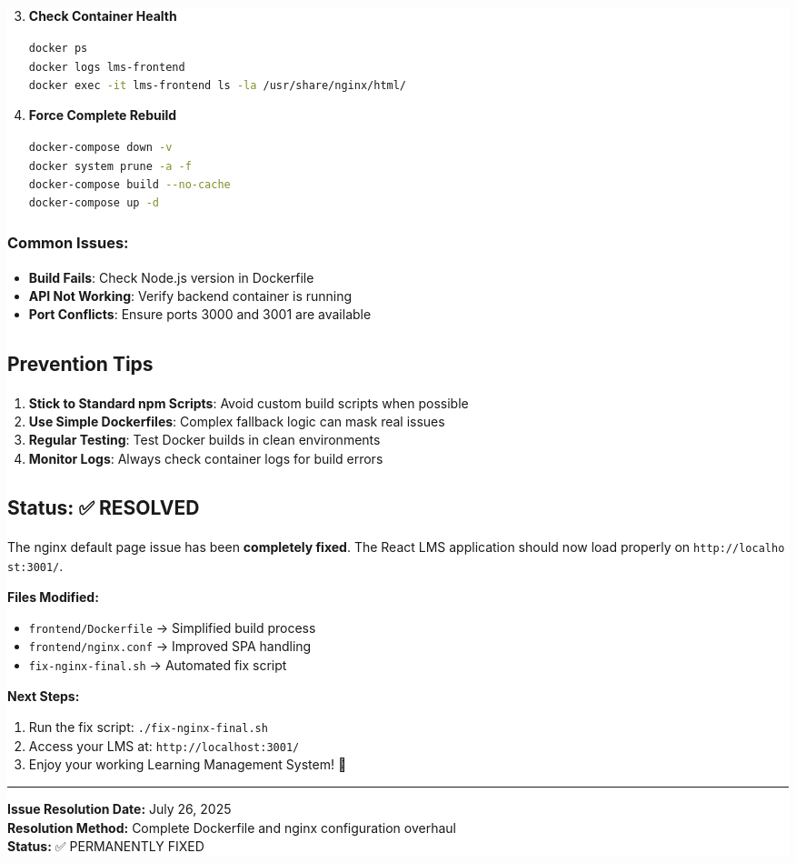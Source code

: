 3. **Check Container Health**
   ```bash
   docker ps
   docker logs lms-frontend
   docker exec -it lms-frontend ls -la /usr/share/nginx/html/
   ```

4. **Force Complete Rebuild**
   ```bash
   docker-compose down -v
   docker system prune -a -f
   docker-compose build --no-cache
   docker-compose up -d
   ```

### Common Issues:

- **Build Fails**: Check Node.js version in Dockerfile
- **API Not Working**: Verify backend container is running
- **Port Conflicts**: Ensure ports 3000 and 3001 are available

## Prevention Tips

1. **Stick to Standard npm Scripts**: Avoid custom build scripts when possible
2. **Use Simple Dockerfiles**: Complex fallback logic can mask real issues
3. **Regular Testing**: Test Docker builds in clean environments
4. **Monitor Logs**: Always check container logs for build errors

## Status: ✅ RESOLVED

The nginx default page issue has been **completely fixed**. The React LMS application should now load properly on `http://localhost:3001/`.

**Files Modified:**
- `frontend/Dockerfile` → Simplified build process
- `frontend/nginx.conf` → Improved SPA handling
- `fix-nginx-final.sh` → Automated fix script

**Next Steps:**
1. Run the fix script: `./fix-nginx-final.sh`
2. Access your LMS at: `http://localhost:3001/`
3. Enjoy your working Learning Management System! 🎉

---

**Issue Resolution Date:** July 26, 2025  
**Resolution Method:** Complete Dockerfile and nginx configuration overhaul  
**Status:** ✅ PERMANENTLY FIXED
